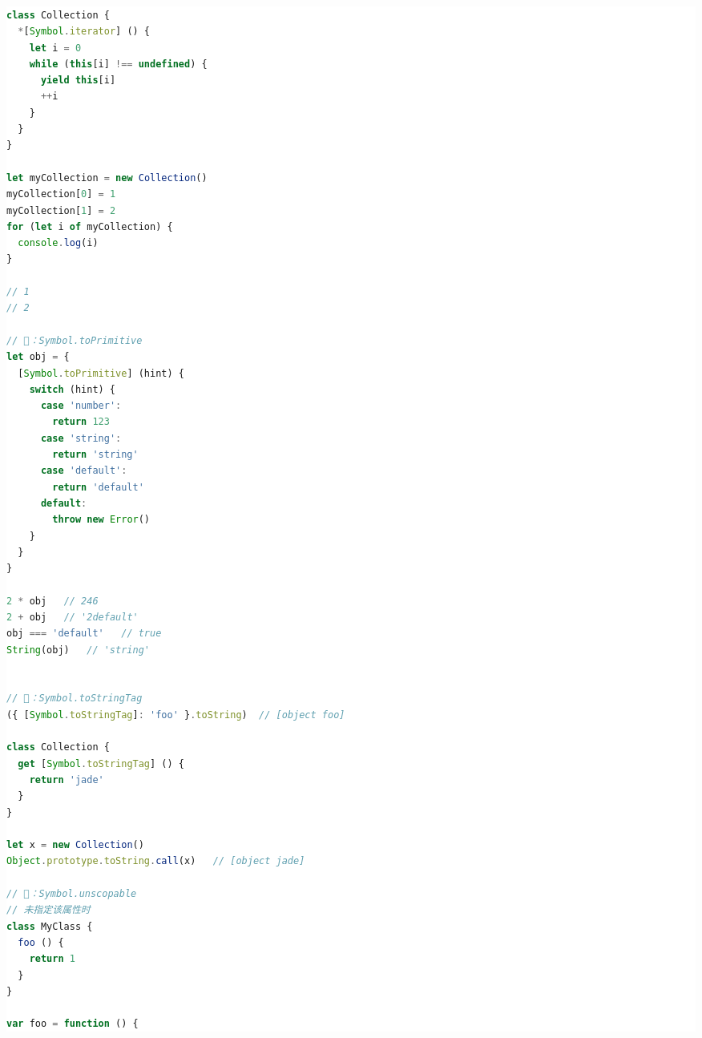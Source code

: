 ```js
class Collection {
  *[Symbol.iterator] () {
    let i = 0
    while (this[i] !== undefined) {
      yield this[i]
      ++i
    }
  }
}

let myCollection = new Collection()
myCollection[0] = 1
myCollection[1] = 2
for (let i of myCollection) {
  console.log(i)
}

// 1
// 2

// 🌷：Symbol.toPrimitive
let obj = {
  [Symbol.toPrimitive] (hint) {
    switch (hint) {
      case 'number':
        return 123
      case 'string':
        return 'string'
      case 'default':
        return 'default'
      default:
        throw new Error()
    }
  }
}

2 * obj   // 246
2 + obj   // '2default'
obj === 'default'   // true
String(obj)   // 'string'


// 🧅：Symbol.toStringTag
({ [Symbol.toStringTag]: 'foo' }.toString)  // [object foo]

class Collection {
  get [Symbol.toStringTag] () {
    return 'jade'
  }
}

let x = new Collection()
Object.prototype.toString.call(x)   // [object jade]

// 🍜：Symbol.unscopable
// 未指定该属性时
class MyClass {
  foo () {
    return 1
  }
}

var foo = function () {
```

  [s]: 'hello',